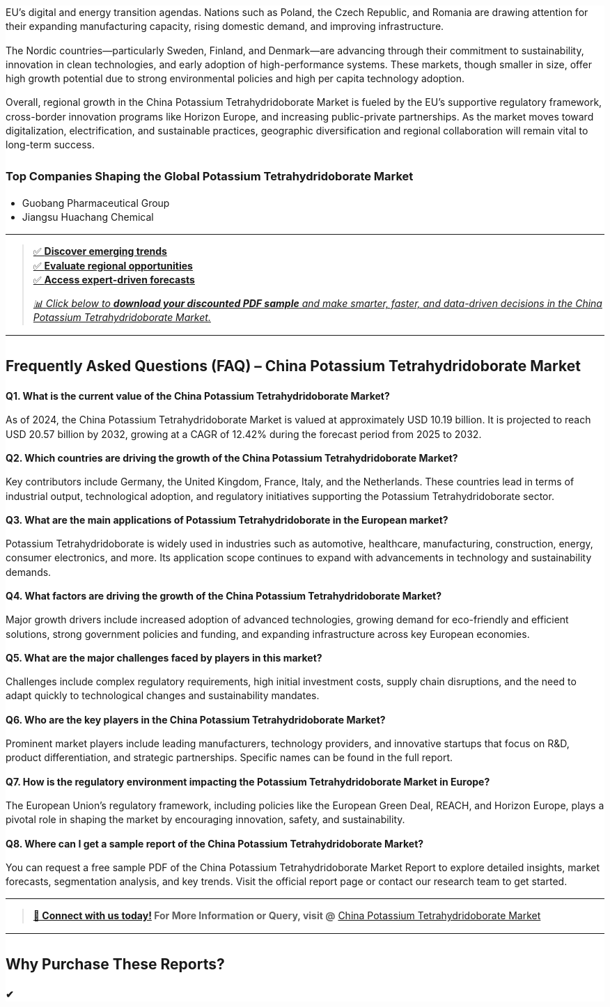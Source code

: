 EU&rsquo;s digital and energy transition agendas. Nations such as Poland, the Czech Republic, and Romania are drawing attention for their expanding manufacturing capacity, rising domestic demand, and improving infrastructure.</p><p>The Nordic countries&mdash;particularly Sweden, Finland, and Denmark&mdash;are advancing through their commitment to sustainability, innovation in clean technologies, and early adoption of high-performance systems. These markets, though smaller in size, offer high growth potential due to strong environmental policies and high per capita technology adoption.</p><p>Overall, regional growth in the China Potassium Tetrahydridoborate Market is fueled by the EU&rsquo;s supportive regulatory framework, cross-border innovation programs like Horizon Europe, and increasing public-private partnerships. As the market moves toward digitalization, electrification, and sustainable practices, geographic diversification and regional collaboration will remain vital to long-term success.</p><p><h3>Top Companies Shaping the Global Potassium Tetrahydridoborate Market </h3><ul><li>Guobang Pharmaceutical Group</li><li>Jiangsu Huachang Chemical</li></ul></p><hr /><blockquote><p><a href="https://www.marketresearchintellect.com/ask-for-discount/?rid=938384&amp;amp;utm_source=Github-China&amp;amp;utm_medium=047">✅ <strong data-start="617" data-end="645">Discover emerging trends</strong></a><br data-start="645" data-end="648" /><a href="https://www.marketresearchintellect.com/ask-for-discount/?rid=938384&amp;amp;utm_source=Github-China&amp;amp;utm_medium=047"> ✅ <strong data-start="650" data-end="685">Evaluate regional opportunities</strong></a><br data-start="685" data-end="688" /><a href="https://www.marketresearchintellect.com/ask-for-discount/?rid=938384&amp;amp;utm_source=Github-China&amp;amp;utm_medium=047"> ✅ <strong data-start="690" data-end="724">Access expert-driven forecasts</strong></a></p><p class="" data-start="728" data-end="864"><em><a href="https://www.marketresearchintellect.com/ask-for-discount/?rid=938384&amp;amp;utm_source=Github-China&amp;amp;utm_medium=047">📊 Click below to <strong data-start="746" data-end="785">download your discounted PDF sample</strong> and make smarter, faster, and data-driven decisions in the China Potassium Tetrahydridoborate Market.</a></em></p></blockquote><hr /><h2>Frequently Asked Questions (FAQ) &ndash; China Potassium Tetrahydridoborate Market</h2><p><strong>Q1. What is the current value of the China Potassium Tetrahydridoborate Market?</strong></p><p>As of 2024, the China Potassium Tetrahydridoborate Market is valued at approximately USD 10.19 billion. It is projected to reach USD 20.57 billion by 2032, growing at a CAGR of 12.42% during the forecast period from 2025 to 2032.</p><p><strong>Q2. Which countries are driving the growth of the China Potassium Tetrahydridoborate Market?</strong></p><p>Key contributors include Germany, the United Kingdom, France, Italy, and the Netherlands. These countries lead in terms of industrial output, technological adoption, and regulatory initiatives supporting the Potassium Tetrahydridoborate sector.</p><p><strong>Q3. What are the main applications of Potassium Tetrahydridoborate in the European market?</strong></p><p>Potassium Tetrahydridoborate is widely used in industries such as automotive, healthcare, manufacturing, construction, energy, consumer electronics, and more. Its application scope continues to expand with advancements in technology and sustainability demands.</p><p><strong>Q4. What factors are driving the growth of the China Potassium Tetrahydridoborate Market?</strong></p><p>Major growth drivers include increased adoption of advanced technologies, growing demand for eco-friendly and efficient solutions, strong government policies and funding, and expanding infrastructure across key European economies.</p><p><strong>Q5. What are the major challenges faced by players in this market?</strong></p><p>Challenges include complex regulatory requirements, high initial investment costs, supply chain disruptions, and the need to adapt quickly to technological changes and sustainability mandates.</p><p><strong>Q6. Who are the key players in the China Potassium Tetrahydridoborate Market?</strong></p><p>Prominent market players include leading manufacturers, technology providers, and innovative startups that focus on R&amp;D, product differentiation, and strategic partnerships. Specific names can be found in the full report.</p><p><strong>Q7. How is the regulatory environment impacting the Potassium Tetrahydridoborate Market in Europe?</strong></p><p>The European Union&rsquo;s regulatory framework, including policies like the European Green Deal, REACH, and Horizon Europe, plays a pivotal role in shaping the market by encouraging innovation, safety, and sustainability.</p><p><strong>Q8. Where can I get a sample report of the China Potassium Tetrahydridoborate Market?</strong></p><p>You can request a free sample PDF of the China Potassium Tetrahydridoborate Market Report to explore detailed insights, market forecasts, segmentation analysis, and key trends. Visit the official report page or contact our research team to get started.</p><hr /><blockquote><p><span class="font-[700]"><strong><a href="https://www.marketresearchintellect.com/product/global-potassium-tetrahydridoborate-market/?utm_source=Linkedin&utm_medium=047">📩 Connect with us today!</a> For More Information or Query, visit&nbsp;@</strong>&nbsp;</span><span class="font-[700]"><a href="https://www.marketresearchintellect.com/product/global-potassium-tetrahydridoborate-market/?utm_source=Linkedin&utm_medium=047" target="_blank" data-tracking-control-name="article-ssr-frontend-pulse_little-text-block" data-tracking-will-navigate="" data-test-link="">China Potassium Tetrahydridoborate Market</a></span></p></blockquote><hr /><h2>Why Purchase These Reports?</h2><p><strong>✔